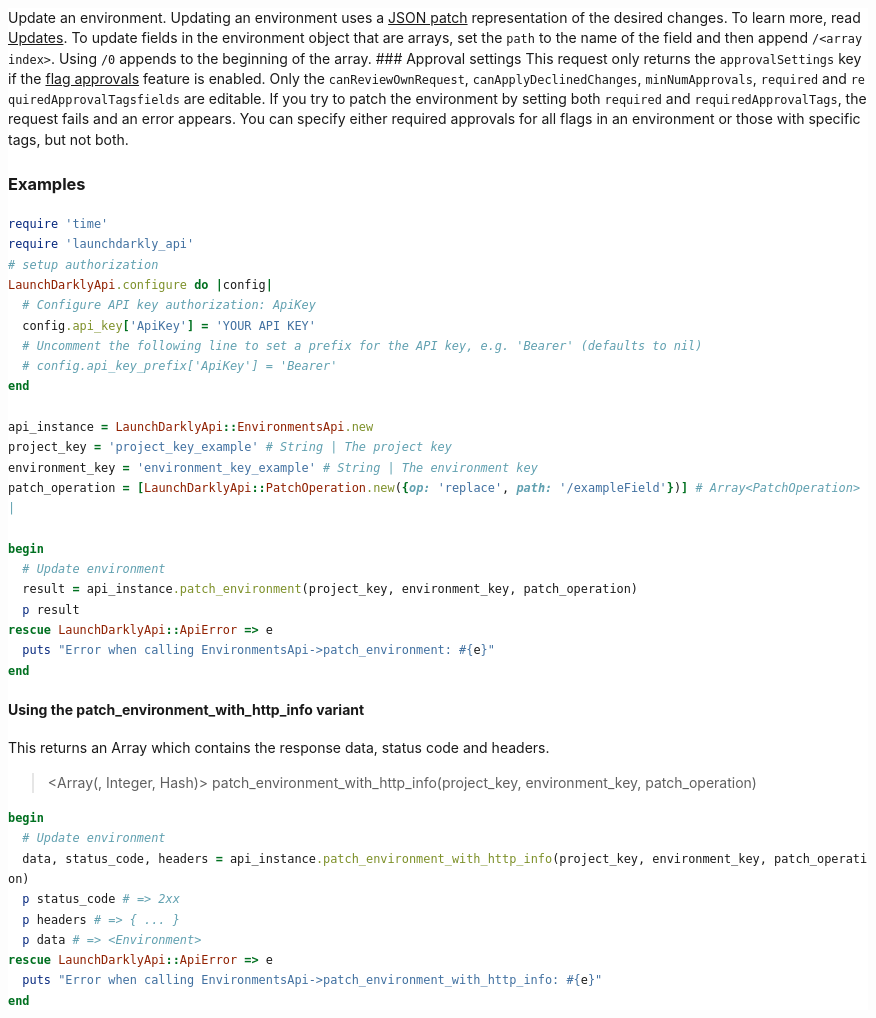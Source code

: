 Update an environment. Updating an environment uses a [JSON patch](https://datatracker.ietf.org/doc/html/rfc6902) representation of the desired changes. To learn more, read [Updates](/#section/Overview/Updates).  To update fields in the environment object that are arrays, set the `path` to the name of the field and then append `/<array index>`. Using `/0` appends to the beginning of the array.  ### Approval settings  This request only returns the `approvalSettings` key if the [flag approvals](https://docs.launchdarkly.com/home/releases/approvals/) feature is enabled.  Only the `canReviewOwnRequest`, `canApplyDeclinedChanges`, `minNumApprovals`, `required` and `requiredApprovalTagsfields` are editable.  If you try to patch the environment by setting both `required` and `requiredApprovalTags`, the request fails and an error appears. You can specify either required approvals for all flags in an environment or those with specific tags, but not both. 

### Examples

```ruby
require 'time'
require 'launchdarkly_api'
# setup authorization
LaunchDarklyApi.configure do |config|
  # Configure API key authorization: ApiKey
  config.api_key['ApiKey'] = 'YOUR API KEY'
  # Uncomment the following line to set a prefix for the API key, e.g. 'Bearer' (defaults to nil)
  # config.api_key_prefix['ApiKey'] = 'Bearer'
end

api_instance = LaunchDarklyApi::EnvironmentsApi.new
project_key = 'project_key_example' # String | The project key
environment_key = 'environment_key_example' # String | The environment key
patch_operation = [LaunchDarklyApi::PatchOperation.new({op: 'replace', path: '/exampleField'})] # Array<PatchOperation> | 

begin
  # Update environment
  result = api_instance.patch_environment(project_key, environment_key, patch_operation)
  p result
rescue LaunchDarklyApi::ApiError => e
  puts "Error when calling EnvironmentsApi->patch_environment: #{e}"
end
```

#### Using the patch_environment_with_http_info variant

This returns an Array which contains the response data, status code and headers.

> <Array(<Environment>, Integer, Hash)> patch_environment_with_http_info(project_key, environment_key, patch_operation)

```ruby
begin
  # Update environment
  data, status_code, headers = api_instance.patch_environment_with_http_info(project_key, environment_key, patch_operation)
  p status_code # => 2xx
  p headers # => { ... }
  p data # => <Environment>
rescue LaunchDarklyApi::ApiError => e
  puts "Error when calling EnvironmentsApi->patch_environment_with_http_info: #{e}"
end
```
